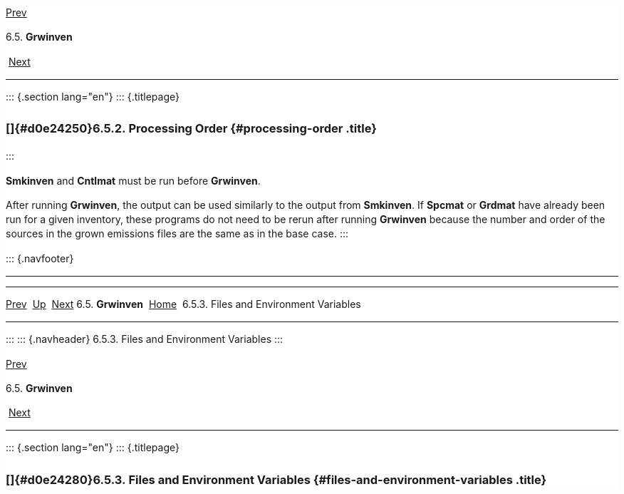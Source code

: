 [Prev](ch06s05.html) 

6.5. **Grwinven**

 [Next](ch06s05s03.html)

------------------------------------------------------------------------

::: {.section lang="en"}
::: {.titlepage}
<div>

<div>

### []{#d0e24250}6.5.2. Processing Order {#processing-order .title}

</div>

</div>
:::

**Smkinven** and **Cntlmat** must be run before **Grwinven**.

After running **Grwinven**, the output can be used similarly to the
output from **Smkinven**. If **Spcmat** or **Grdmat** have already been
run for a given inventory, these programs do not need to be rerun after
running **Grwinven** because the number and order of the sources in the
grown emissions files are the same as in the base case.
:::

::: {.navfooter}

------------------------------------------------------------------------

  ----------------------- -------------------- -----------------------------------------
  [Prev](ch06s05.html)     [Up](ch06s05.html)                    [Next](ch06s05s03.html)
  6.5. **Grwinven**        [Home](index.html)     6.5.3. Files and Environment Variables
  ----------------------- -------------------- -----------------------------------------
:::
::: {.navheader}
6.5.3. Files and Environment Variables
:::

[Prev](ch06s05s02.html) 

6.5. **Grwinven**

 [Next](ch06s06.html)

------------------------------------------------------------------------

::: {.section lang="en"}
::: {.titlepage}
<div>

<div>

### []{#d0e24280}6.5.3. Files and Environment Variables {#files-and-environment-variables .title}
